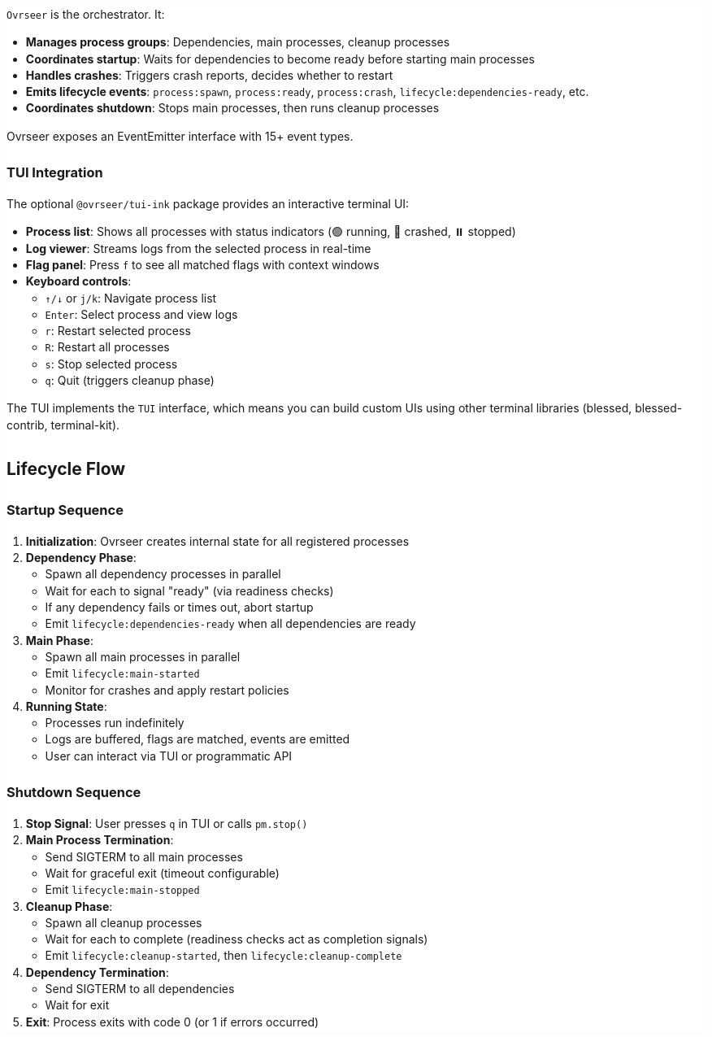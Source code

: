 `Ovrseer` is the orchestrator. It:

- **Manages process groups**: Dependencies, main processes, cleanup processes
- **Coordinates startup**: Waits for dependencies to become ready before starting main processes
- **Handles crashes**: Triggers crash reports, decides whether to restart
- **Emits lifecycle events**: `process:spawn`, `process:ready`, `process:crash`, `lifecycle:dependencies-ready`, etc.
- **Coordinates shutdown**: Stops main processes, then runs cleanup processes

Ovrseer exposes an EventEmitter interface with 15+ event types.

### TUI Integration

The optional `@ovrseer/tui-ink` package provides an interactive terminal UI:

- **Process list**: Shows all processes with status indicators (🟢 running, 🔴 crashed, ⏸️ stopped)
- **Log viewer**: Streams logs from the selected process in real-time
- **Flag panel**: Press `f` to see all matched flags with context windows
- **Keyboard controls**:
  - `↑/↓` or `j/k`: Navigate process list
  - `Enter`: Select process and view logs
  - `r`: Restart selected process
  - `R`: Restart all processes
  - `s`: Stop selected process
  - `q`: Quit (triggers cleanup phase)

The TUI implements the `TUI` interface, which means you can build custom UIs using other terminal libraries (blessed, blessed-contrib, terminal-kit).

## Lifecycle Flow

### Startup Sequence

1. **Initialization**: Ovrseer creates internal state for all registered processes
2. **Dependency Phase**:
   - Spawn all dependency processes in parallel
   - Wait for each to signal "ready" (via readiness checks)
   - If any dependency fails or times out, abort startup
   - Emit `lifecycle:dependencies-ready` when all dependencies are ready
3. **Main Phase**:
   - Spawn all main processes in parallel
   - Emit `lifecycle:main-started`
   - Monitor for crashes and apply restart policies
4. **Running State**:
   - Processes run indefinitely
   - Logs are buffered, flags are matched, events are emitted
   - User can interact via TUI or programmatic API

### Shutdown Sequence

1. **Stop Signal**: User presses `q` in TUI or calls `pm.stop()`
2. **Main Process Termination**:
   - Send SIGTERM to all main processes
   - Wait for graceful exit (timeout configurable)
   - Emit `lifecycle:main-stopped`
3. **Cleanup Phase**:
   - Spawn all cleanup processes
   - Wait for each to complete (readiness checks act as completion signals)
   - Emit `lifecycle:cleanup-started`, then `lifecycle:cleanup-complete`
4. **Dependency Termination**:
   - Send SIGTERM to all dependencies
   - Wait for exit
5. **Exit**: Process exits with code 0 (or 1 if errors occurred)
